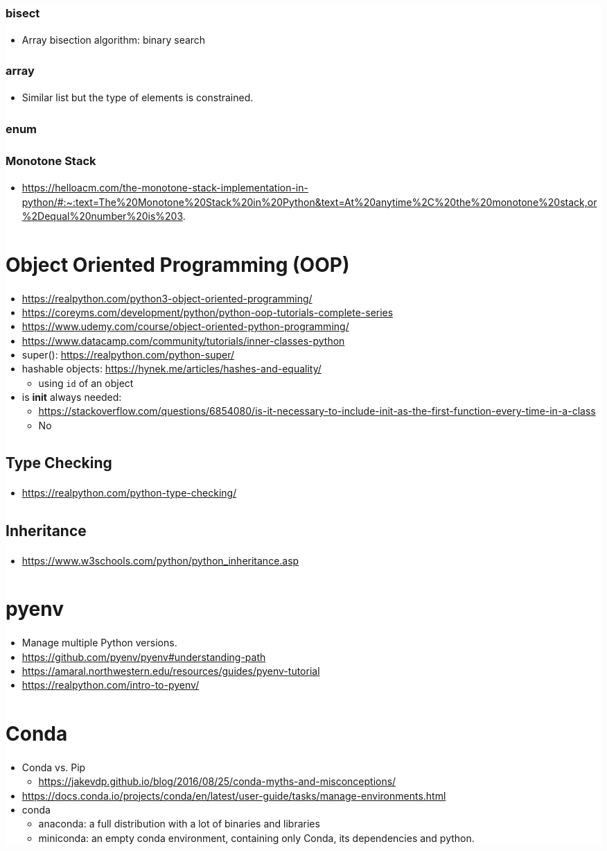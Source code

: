 ### bisect

- Array bisection algorithm: binary search

### array

- Similar list but the type of elements is constrained.

### enum



### Monotone Stack

- https://helloacm.com/the-monotone-stack-implementation-in-python/#:~:text=The%20Monotone%20Stack%20in%20Python&text=At%20anytime%2C%20the%20monotone%20stack,or%2Dequal%20number%20is%203.

# Object Oriented Programming (OOP)

- https://realpython.com/python3-object-oriented-programming/
- https://coreyms.com/development/python/python-oop-tutorials-complete-series
- https://www.udemy.com/course/object-oriented-python-programming/
- https://www.datacamp.com/community/tutorials/inner-classes-python
- super(): https://realpython.com/python-super/
- hashable objects: https://hynek.me/articles/hashes-and-equality/
    + using `id` of an object
- is __init__ always needed:
    + https://stackoverflow.com/questions/6854080/is-it-necessary-to-include-init-as-the-first-function-every-time-in-a-class
    + No


## Type Checking

- https://realpython.com/python-type-checking/

## Inheritance

- https://www.w3schools.com/python/python_inheritance.asp

# pyenv

- Manage multiple Python versions.
- https://github.com/pyenv/pyenv#understanding-path
- https://amaral.northwestern.edu/resources/guides/pyenv-tutorial
- https://realpython.com/intro-to-pyenv/

# Conda

- Conda vs. Pip
    + https://jakevdp.github.io/blog/2016/08/25/conda-myths-and-misconceptions/
- https://docs.conda.io/projects/conda/en/latest/user-guide/tasks/manage-environments.html
- conda
    + anaconda: a full distribution with a lot of binaries and libraries
    + miniconda: an empty conda environment, containing only Conda, its
    dependencies and python.
